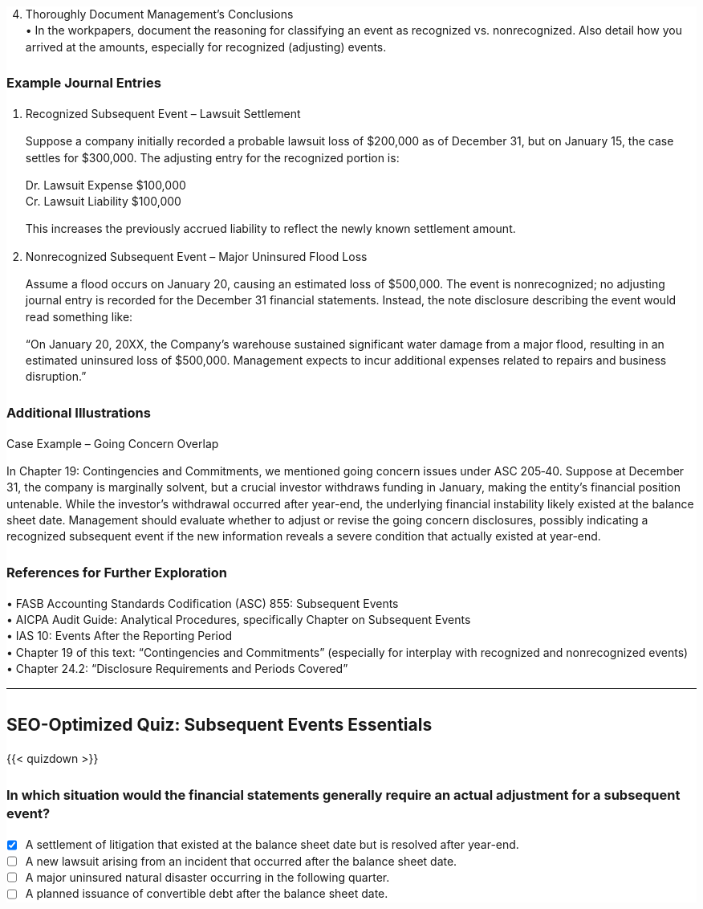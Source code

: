 4. Thoroughly Document Management’s Conclusions  
   • In the workpapers, document the reasoning for classifying an event as recognized vs. nonrecognized. Also detail how you arrived at the amounts, especially for recognized (adjusting) events.

### Example Journal Entries

1. Recognized Subsequent Event – Lawsuit Settlement  
   
   Suppose a company initially recorded a probable lawsuit loss of $200,000 as of December 31, but on January 15, the case settles for $300,000. The adjusting entry for the recognized portion is:  
   
   Dr. Lawsuit Expense $100,000  
   Cr. Lawsuit Liability $100,000  
   
   This increases the previously accrued liability to reflect the newly known settlement amount.

2. Nonrecognized Subsequent Event – Major Uninsured Flood Loss  
   
   Assume a flood occurs on January 20, causing an estimated loss of $500,000. The event is nonrecognized; no adjusting journal entry is recorded for the December 31 financial statements. Instead, the note disclosure describing the event would read something like:  
   
   “On January 20, 20XX, the Company’s warehouse sustained significant water damage from a major flood, resulting in an estimated uninsured loss of $500,000. Management expects to incur additional expenses related to repairs and business disruption.”

### Additional Illustrations

Case Example – Going Concern Overlap

In Chapter 19: Contingencies and Commitments, we mentioned going concern issues under ASC 205‑40. Suppose at December 31, the company is marginally solvent, but a crucial investor withdraws funding in January, making the entity’s financial position untenable. While the investor’s withdrawal occurred after year-end, the underlying financial instability likely existed at the balance sheet date. Management should evaluate whether to adjust or revise the going concern disclosures, possibly indicating a recognized subsequent event if the new information reveals a severe condition that actually existed at year-end.

### References for Further Exploration

• FASB Accounting Standards Codification (ASC) 855: Subsequent Events  
• AICPA Audit Guide: Analytical Procedures, specifically Chapter on Subsequent Events  
• IAS 10: Events After the Reporting Period  
• Chapter 19 of this text: “Contingencies and Commitments” (especially for interplay with recognized and nonrecognized events)  
• Chapter 24.2: “Disclosure Requirements and Periods Covered”

--------------------------------------------------------------------------------

## SEO-Optimized Quiz: Subsequent Events Essentials

{{< quizdown >}}

### In which situation would the financial statements generally require an actual adjustment for a subsequent event?
- [x] A settlement of litigation that existed at the balance sheet date but is resolved after year-end.
- [ ] A new lawsuit arising from an incident that occurred after the balance sheet date.
- [ ] A major uninsured natural disaster occurring in the following quarter.
- [ ] A planned issuance of convertible debt after the balance sheet date.
